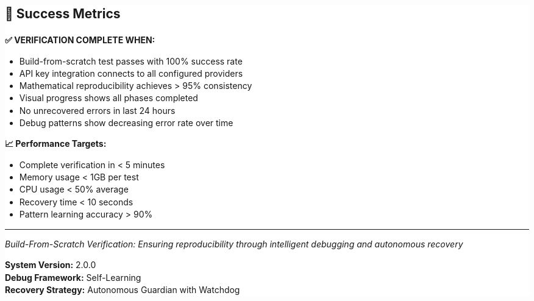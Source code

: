 ## 🎯 Success Metrics

**✅ VERIFICATION COMPLETE WHEN:**
- Build-from-scratch test passes with 100% success rate
- API key integration connects to all configured providers
- Mathematical reproducibility achieves > 95% consistency
- Visual progress shows all phases completed
- No unrecovered errors in last 24 hours
- Debug patterns show decreasing error rate over time

**📈 Performance Targets:**
- Complete verification in < 5 minutes
- Memory usage < 1GB per test
- CPU usage < 50% average
- Recovery time < 10 seconds
- Pattern learning accuracy > 90%

---

*Build-From-Scratch Verification: Ensuring reproducibility through intelligent debugging and autonomous recovery*

**System Version:** 2.0.0  
**Debug Framework:** Self-Learning  
**Recovery Strategy:** Autonomous Guardian with Watchdog